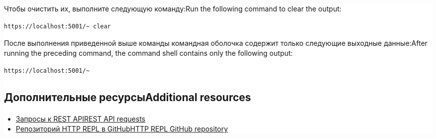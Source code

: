 <span data-ttu-id="5d021-344">Чтобы очистить их, выполните следующую команду:</span><span class="sxs-lookup"><span data-stu-id="5d021-344">Run the following command to clear the output:</span></span>

```console
https://localhost:5001/~ clear
```

<span data-ttu-id="5d021-345">После выполнения приведенной выше команды командная оболочка содержит только следующие выходные данные:</span><span class="sxs-lookup"><span data-stu-id="5d021-345">After running the preceding command, the command shell contains only the following output:</span></span>

```console
https://localhost:5001/~
```

## <a name="additional-resources"></a><span data-ttu-id="5d021-346">Дополнительные ресурсы</span><span class="sxs-lookup"><span data-stu-id="5d021-346">Additional resources</span></span>

* [<span data-ttu-id="5d021-347">Запросы к REST API</span><span class="sxs-lookup"><span data-stu-id="5d021-347">REST API requests</span></span>](https://github.com/microsoft/api-guidelines/blob/vNext/Guidelines.md#74-supported-methods)
* [<span data-ttu-id="5d021-348">Репозиторий HTTP REPL в GitHub</span><span class="sxs-lookup"><span data-stu-id="5d021-348">HTTP REPL GitHub repository</span></span>](https://github.com/dotnet/HttpRepl)
